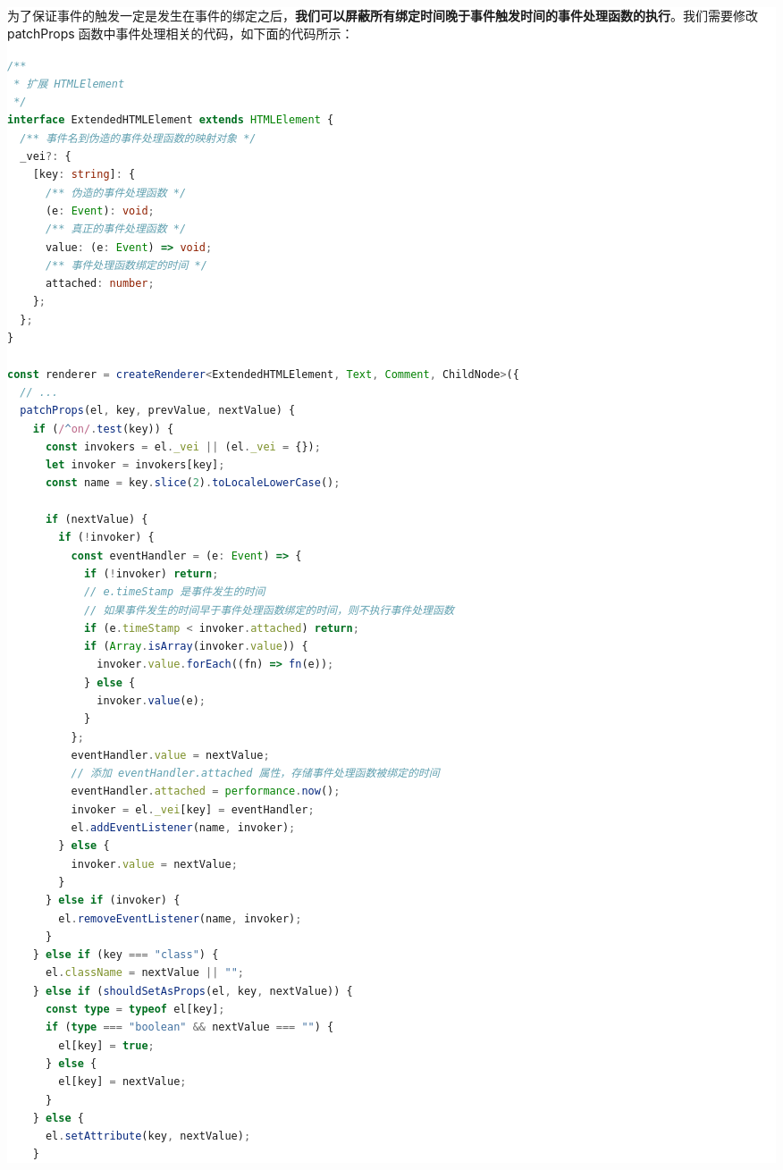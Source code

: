 为了保证事件的触发一定是发生在事件的绑定之后，**我们可以屏蔽所有绑定时间晚于事件触发时间的事件处理函数的执行**。我们需要修改 patchProps 函数中事件处理相关的代码，如下面的代码所示：

```typescript
/**
 * 扩展 HTMLElement
 */
interface ExtendedHTMLElement extends HTMLElement {
  /** 事件名到伪造的事件处理函数的映射对象 */
  _vei?: {
    [key: string]: {
      /** 伪造的事件处理函数 */
      (e: Event): void;
      /** 真正的事件处理函数 */
      value: (e: Event) => void;
      /** 事件处理函数绑定的时间 */
      attached: number;
    };
  };
}

const renderer = createRenderer<ExtendedHTMLElement, Text, Comment, ChildNode>({
  // ...
  patchProps(el, key, prevValue, nextValue) {
    if (/^on/.test(key)) {
      const invokers = el._vei || (el._vei = {});
      let invoker = invokers[key];
      const name = key.slice(2).toLocaleLowerCase();

      if (nextValue) {
        if (!invoker) {
          const eventHandler = (e: Event) => {
            if (!invoker) return;
            // e.timeStamp 是事件发生的时间
            // 如果事件发生的时间早于事件处理函数绑定的时间，则不执行事件处理函数
            if (e.timeStamp < invoker.attached) return;
            if (Array.isArray(invoker.value)) {
              invoker.value.forEach((fn) => fn(e));
            } else {
              invoker.value(e);
            }
          };
          eventHandler.value = nextValue;
          // 添加 eventHandler.attached 属性，存储事件处理函数被绑定的时间
          eventHandler.attached = performance.now();
          invoker = el._vei[key] = eventHandler;
          el.addEventListener(name, invoker);
        } else {
          invoker.value = nextValue;
        }
      } else if (invoker) {
        el.removeEventListener(name, invoker);
      }
    } else if (key === "class") {
      el.className = nextValue || "";
    } else if (shouldSetAsProps(el, key, nextValue)) {
      const type = typeof el[key];
      if (type === "boolean" && nextValue === "") {
        el[key] = true;
      } else {
        el[key] = nextValue;
      }
    } else {
      el.setAttribute(key, nextValue);
    }
```